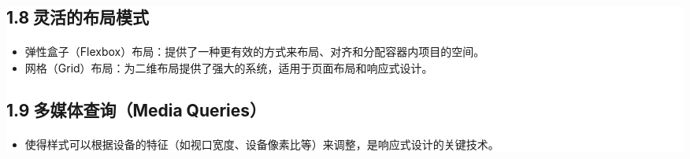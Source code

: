 ## 1.8 灵活的布局模式

- 弹性盒子（Flexbox）布局：提供了一种更有效的方式来布局、对齐和分配容器内项目的空间。
- 网格（Grid）布局：为二维布局提供了强大的系统，适用于页面布局和响应式设计。

## 1.9 多媒体查询（Media Queries）

- 使得样式可以根据设备的特征（如视口宽度、设备像素比等）来调整，是响应式设计的关键技术。

